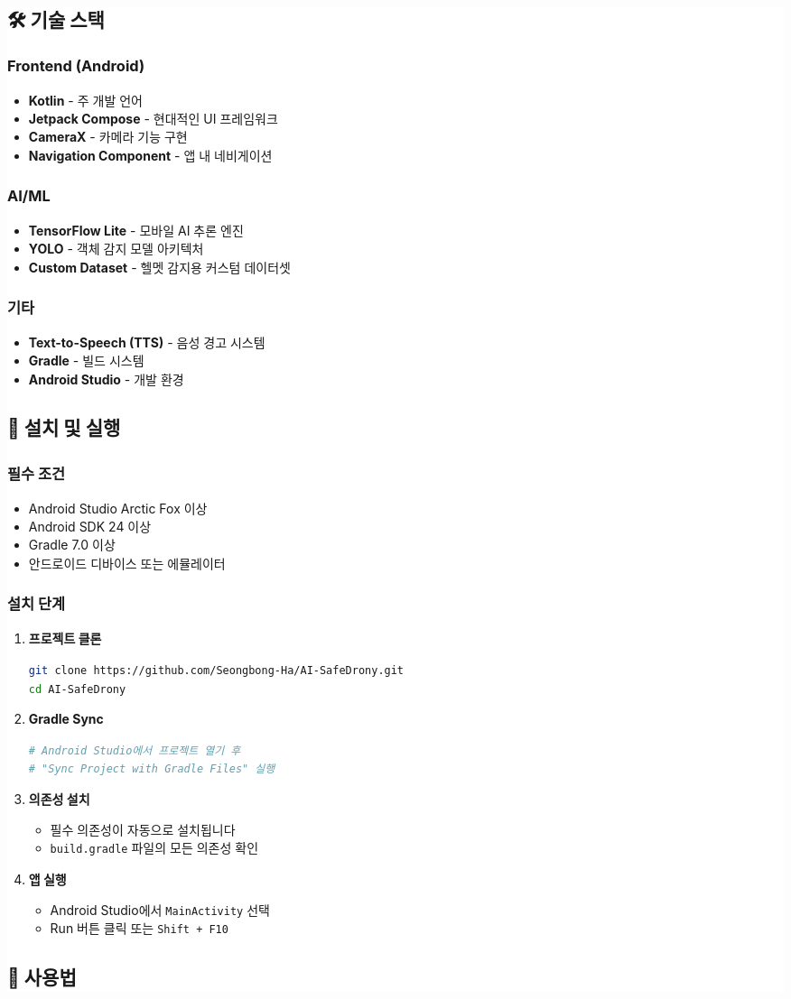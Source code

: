 ## 🛠️ 기술 스택

### Frontend (Android)
- **Kotlin** - 주 개발 언어
- **Jetpack Compose** - 현대적인 UI 프레임워크
- **CameraX** - 카메라 기능 구현
- **Navigation Component** - 앱 내 네비게이션

### AI/ML
- **TensorFlow Lite** - 모바일 AI 추론 엔진
- **YOLO** - 객체 감지 모델 아키텍처
- **Custom Dataset** - 헬멧 감지용 커스텀 데이터셋

### 기타
- **Text-to-Speech (TTS)** - 음성 경고 시스템
- **Gradle** - 빌드 시스템
- **Android Studio** - 개발 환경


## 🚀 설치 및 실행

### 필수 조건
- Android Studio Arctic Fox 이상
- Android SDK 24 이상
- Gradle 7.0 이상
- 안드로이드 디바이스 또는 에뮬레이터

### 설치 단계

1. **프로젝트 클론**
   ```bash
   git clone https://github.com/Seongbong-Ha/AI-SafeDrony.git
   cd AI-SafeDrony
   ```

2. **Gradle Sync**
   ```bash
   # Android Studio에서 프로젝트 열기 후
   # "Sync Project with Gradle Files" 실행
   ```

3. **의존성 설치**
    - 필수 의존성이 자동으로 설치됩니다
    - `build.gradle` 파일의 모든 의존성 확인

4. **앱 실행**
    - Android Studio에서 `MainActivity` 선택
    - Run 버튼 클릭 또는 `Shift + F10`

## 📱 사용법
